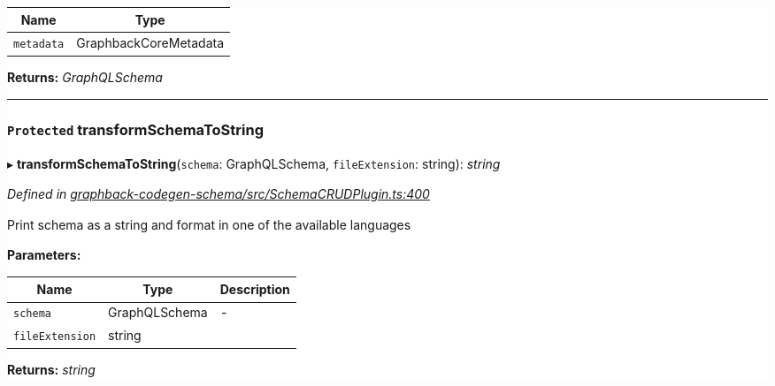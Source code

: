 Name | Type |
------ | ------ |
`metadata` | GraphbackCoreMetadata |

**Returns:** *GraphQLSchema*

___

### `Protected` transformSchemaToString

▸ **transformSchemaToString**(`schema`: GraphQLSchema, `fileExtension`: string): *string*

*Defined in [graphback-codegen-schema/src/SchemaCRUDPlugin.ts:400](https://github.com/aerogear/graphback/blob/63664df15/packages/graphback-codegen-schema/src/SchemaCRUDPlugin.ts#L400)*

Print schema as a string and format in one of the available languages

**Parameters:**

Name | Type | Description |
------ | ------ | ------ |
`schema` | GraphQLSchema | - |
`fileExtension` | string |   |

**Returns:** *string*
